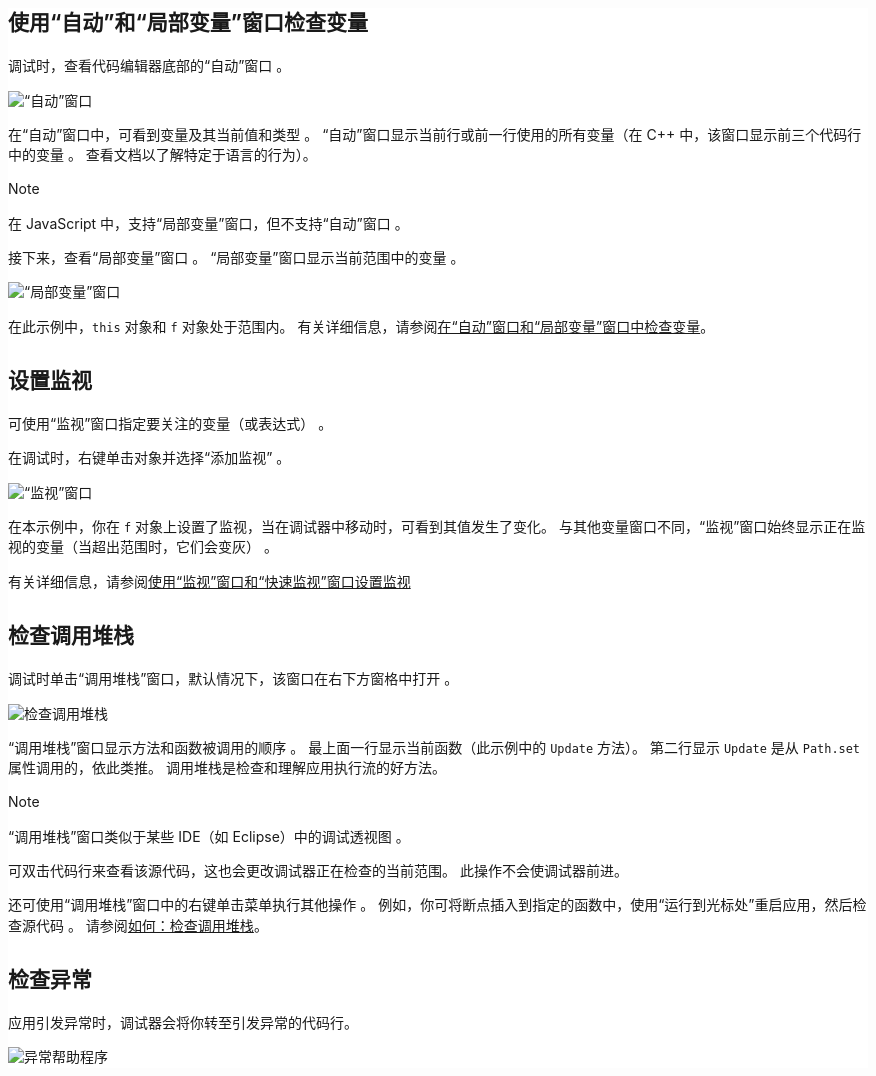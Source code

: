 ## <a name="inspect-variables-with-the-autos-and-locals-windows"></a>使用“自动”和“局部变量”窗口检查变量

调试时，查看代码编辑器底部的“自动”窗口  。

![“自动”窗口](../debugger/media/dbg-tour-autos-window.png "Autos window")

在“自动”窗口中，可看到变量及其当前值和类型  。 “自动”窗口显示当前行或前一行使用的所有变量（在 C++ 中，该窗口显示前三个代码行中的变量  。 查看文档以了解特定于语言的行为）。

> [!NOTE]
> 在 JavaScript 中，支持“局部变量”窗口，但不支持“自动”窗口   。

接下来，查看“局部变量”窗口  。 “局部变量”窗口显示当前范围中的变量  。

![“局部变量”窗口](../debugger/media/dbg-tour-locals-window.png "Locals window")

在此示例中，`this` 对象和 `f` 对象处于范围内。 有关详细信息，请参阅[在“自动”窗口和“局部变量”窗口中检查变量](../debugger/autos-and-locals-windows.md)。

## <a name="set-a-watch"></a>设置监视

可使用“监视”窗口指定要关注的变量（或表达式）  。

在调试时，右键单击对象并选择“添加监视”  。

![“监视”窗口](../debugger/media/dbg-tour-watch-window.png "Watch window")

在本示例中，你在 `f` 对象上设置了监视，当在调试器中移动时，可看到其值发生了变化。 与其他变量窗口不同，“监视”窗口始终显示正在监视的变量（当超出范围时，它们会变灰）  。

有关详细信息，请参阅[使用“监视”窗口和“快速监视”窗口设置监视](../debugger/watch-and-quickwatch-windows.md)

## <a name="examine-the-call-stack"></a>检查调用堆栈

调试时单击“调用堆栈”窗口，默认情况下，该窗口在右下方窗格中打开  。

![检查调用堆栈](../debugger/media/dbg-tour-call-stack.png "Examine the call stack")

“调用堆栈”窗口显示方法和函数被调用的顺序  。 最上面一行显示当前函数（此示例中的 `Update` 方法）。 第二行显示 `Update` 是从 `Path.set` 属性调用的，依此类推。 调用堆栈是检查和理解应用执行流的好方法。

> [!NOTE]
> “调用堆栈”窗口类似于某些 IDE（如 Eclipse）中的调试透视图  。

可双击代码行来查看该源代码，这也会更改调试器正在检查的当前范围。 此操作不会使调试器前进。

还可使用“调用堆栈”窗口中的右键单击菜单执行其他操作  。 例如，你可将断点插入到指定的函数中，使用“运行到光标处”重启应用，然后检查源代码  。 请参阅[如何：检查调用堆栈](../debugger/how-to-use-the-call-stack-window.md)。

## <a name="exception"></a> 检查异常

应用引发异常时，调试器会将你转至引发异常的代码行。

![异常帮助程序](../debugger/media/dbg-tour-exception-helper.png "Exception Helper")
